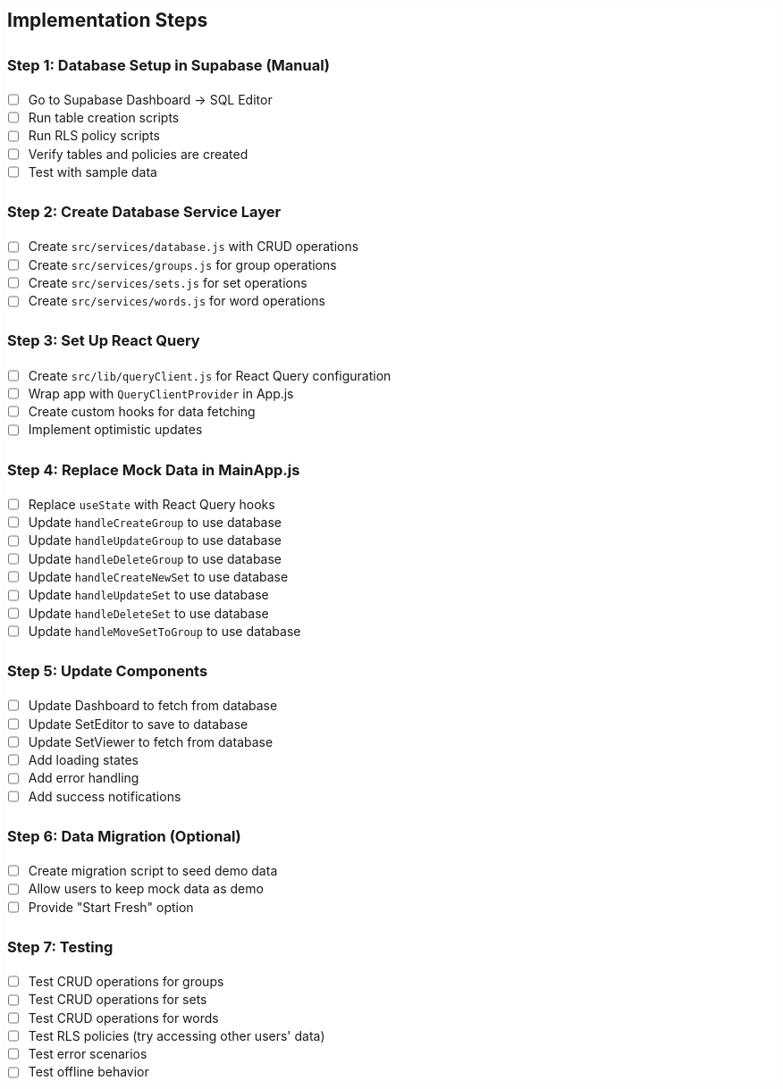 ## Implementation Steps

### Step 1: Database Setup in Supabase (Manual)
- [ ] Go to Supabase Dashboard → SQL Editor
- [ ] Run table creation scripts
- [ ] Run RLS policy scripts
- [ ] Verify tables and policies are created
- [ ] Test with sample data

### Step 2: Create Database Service Layer
- [ ] Create `src/services/database.js` with CRUD operations
- [ ] Create `src/services/groups.js` for group operations
- [ ] Create `src/services/sets.js` for set operations
- [ ] Create `src/services/words.js` for word operations

### Step 3: Set Up React Query
- [ ] Create `src/lib/queryClient.js` for React Query configuration
- [ ] Wrap app with `QueryClientProvider` in App.js
- [ ] Create custom hooks for data fetching
- [ ] Implement optimistic updates

### Step 4: Replace Mock Data in MainApp.js
- [ ] Replace `useState` with React Query hooks
- [ ] Update `handleCreateGroup` to use database
- [ ] Update `handleUpdateGroup` to use database
- [ ] Update `handleDeleteGroup` to use database
- [ ] Update `handleCreateNewSet` to use database
- [ ] Update `handleUpdateSet` to use database
- [ ] Update `handleDeleteSet` to use database
- [ ] Update `handleMoveSetToGroup` to use database

### Step 5: Update Components
- [ ] Update Dashboard to fetch from database
- [ ] Update SetEditor to save to database
- [ ] Update SetViewer to fetch from database
- [ ] Add loading states
- [ ] Add error handling
- [ ] Add success notifications

### Step 6: Data Migration (Optional)
- [ ] Create migration script to seed demo data
- [ ] Allow users to keep mock data as demo
- [ ] Provide "Start Fresh" option

### Step 7: Testing
- [ ] Test CRUD operations for groups
- [ ] Test CRUD operations for sets
- [ ] Test CRUD operations for words
- [ ] Test RLS policies (try accessing other users' data)
- [ ] Test error scenarios
- [ ] Test offline behavior
